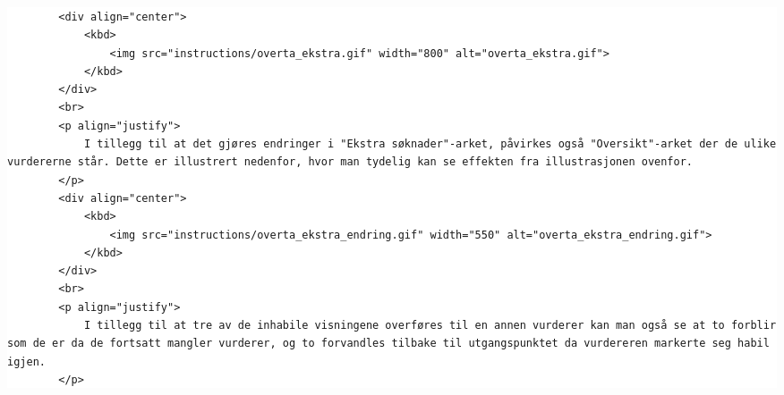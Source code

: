             <div align="center">
                <kbd>
                    <img src="instructions/overta_ekstra.gif" width="800" alt="overta_ekstra.gif">
                </kbd>
            </div>
            <br>
            <p align="justify">
                I tillegg til at det gjøres endringer i "Ekstra søknader"-arket, påvirkes også "Oversikt"-arket der de ulike vurdererne står. Dette er illustrert nedenfor, hvor man tydelig kan se effekten fra illustrasjonen ovenfor.
            </p>
            <div align="center">
                <kbd>
                    <img src="instructions/overta_ekstra_endring.gif" width="550" alt="overta_ekstra_endring.gif">
                </kbd>
            </div>
            <br>
            <p align="justify">
                I tillegg til at tre av de inhabile visningene overføres til en annen vurderer kan man også se at to forblir som de er da de fortsatt mangler vurderer, og to forvandles tilbake til utgangspunktet da vurdereren markerte seg habil igjen.
            </p>